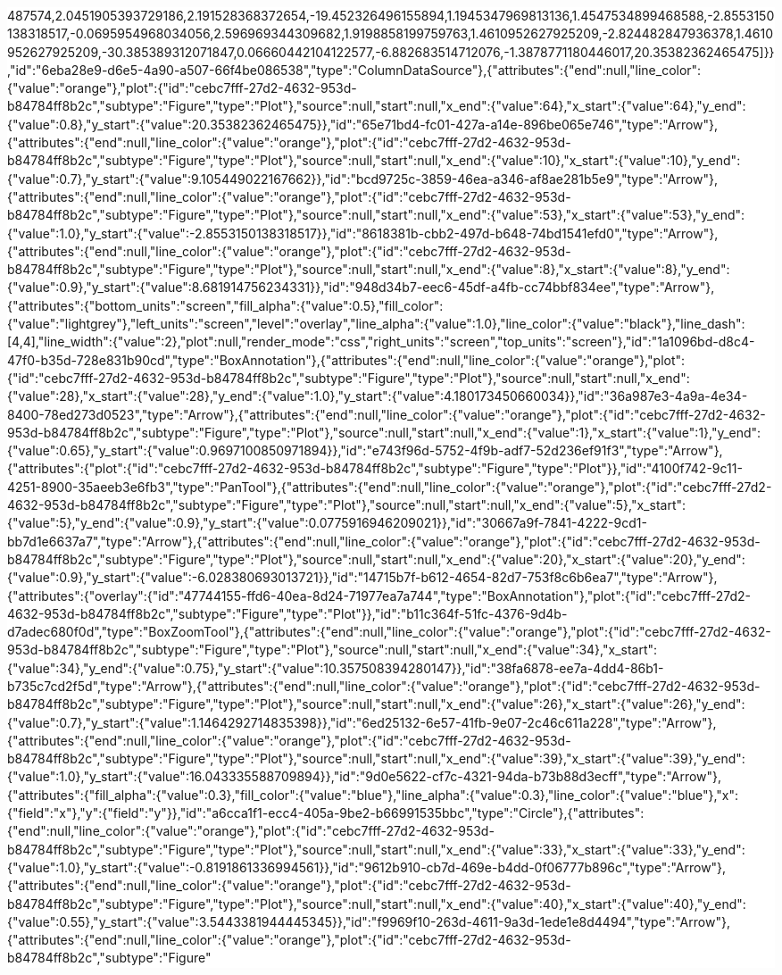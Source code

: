 487574,2.0451905393729186,2.191528368372654,-19.452326496155894,1.1945347969813136,1.4547534899468588,-2.8553150138318517,-0.0695954968034056,2.596969344309682,1.9198858199759763,1.4610952627925209,-2.824482847936378,1.4610952627925209,-30.385389312071847,0.06660442104122577,-6.882683514712076,-1.3878771180446017,20.35382362465475]}},"id":"6eba28e9-d6e5-4a90-a507-66f4be086538","type":"ColumnDataSource"},{"attributes":{"end":null,"line_color":{"value":"orange"},"plot":{"id":"cebc7fff-27d2-4632-953d-b84784ff8b2c","subtype":"Figure","type":"Plot"},"source":null,"start":null,"x_end":{"value":64},"x_start":{"value":64},"y_end":{"value":0.8},"y_start":{"value":20.35382362465475}},"id":"65e71bd4-fc01-427a-a14e-896be065e746","type":"Arrow"},{"attributes":{"end":null,"line_color":{"value":"orange"},"plot":{"id":"cebc7fff-27d2-4632-953d-b84784ff8b2c","subtype":"Figure","type":"Plot"},"source":null,"start":null,"x_end":{"value":10},"x_start":{"value":10},"y_end":{"value":0.7},"y_start":{"value":9.105449022167662}},"id":"bcd9725c-3859-46ea-a346-af8ae281b5e9","type":"Arrow"},{"attributes":{"end":null,"line_color":{"value":"orange"},"plot":{"id":"cebc7fff-27d2-4632-953d-b84784ff8b2c","subtype":"Figure","type":"Plot"},"source":null,"start":null,"x_end":{"value":53},"x_start":{"value":53},"y_end":{"value":1.0},"y_start":{"value":-2.8553150138318517}},"id":"8618381b-cbb2-497d-b648-74bd1541efd0","type":"Arrow"},{"attributes":{"end":null,"line_color":{"value":"orange"},"plot":{"id":"cebc7fff-27d2-4632-953d-b84784ff8b2c","subtype":"Figure","type":"Plot"},"source":null,"start":null,"x_end":{"value":8},"x_start":{"value":8},"y_end":{"value":0.9},"y_start":{"value":8.681914756234331}},"id":"948d34b7-eec6-45df-a4fb-cc74bbf834ee","type":"Arrow"},{"attributes":{"bottom_units":"screen","fill_alpha":{"value":0.5},"fill_color":{"value":"lightgrey"},"left_units":"screen","level":"overlay","line_alpha":{"value":1.0},"line_color":{"value":"black"},"line_dash":[4,4],"line_width":{"value":2},"plot":null,"render_mode":"css","right_units":"screen","top_units":"screen"},"id":"1a1096bd-d8c4-47f0-b35d-728e831b90cd","type":"BoxAnnotation"},{"attributes":{"end":null,"line_color":{"value":"orange"},"plot":{"id":"cebc7fff-27d2-4632-953d-b84784ff8b2c","subtype":"Figure","type":"Plot"},"source":null,"start":null,"x_end":{"value":28},"x_start":{"value":28},"y_end":{"value":1.0},"y_start":{"value":4.180173450660034}},"id":"36a987e3-4a9a-4e34-8400-78ed273d0523","type":"Arrow"},{"attributes":{"end":null,"line_color":{"value":"orange"},"plot":{"id":"cebc7fff-27d2-4632-953d-b84784ff8b2c","subtype":"Figure","type":"Plot"},"source":null,"start":null,"x_end":{"value":1},"x_start":{"value":1},"y_end":{"value":0.65},"y_start":{"value":0.9697100850971894}},"id":"e743f96d-5752-4f9b-adf7-52d236ef91f3","type":"Arrow"},{"attributes":{"plot":{"id":"cebc7fff-27d2-4632-953d-b84784ff8b2c","subtype":"Figure","type":"Plot"}},"id":"4100f742-9c11-4251-8900-35aeeb3e6fb3","type":"PanTool"},{"attributes":{"end":null,"line_color":{"value":"orange"},"plot":{"id":"cebc7fff-27d2-4632-953d-b84784ff8b2c","subtype":"Figure","type":"Plot"},"source":null,"start":null,"x_end":{"value":5},"x_start":{"value":5},"y_end":{"value":0.9},"y_start":{"value":0.0775916946209021}},"id":"30667a9f-7841-4222-9cd1-bb7d1e6637a7","type":"Arrow"},{"attributes":{"end":null,"line_color":{"value":"orange"},"plot":{"id":"cebc7fff-27d2-4632-953d-b84784ff8b2c","subtype":"Figure","type":"Plot"},"source":null,"start":null,"x_end":{"value":20},"x_start":{"value":20},"y_end":{"value":0.9},"y_start":{"value":-6.028380693013721}},"id":"14715b7f-b612-4654-82d7-753f8c6b6ea7","type":"Arrow"},{"attributes":{"overlay":{"id":"47744155-ffd6-40ea-8d24-71977ea7a744","type":"BoxAnnotation"},"plot":{"id":"cebc7fff-27d2-4632-953d-b84784ff8b2c","subtype":"Figure","type":"Plot"}},"id":"b11c364f-51fc-4376-9d4b-d7adec680f0d","type":"BoxZoomTool"},{"attributes":{"end":null,"line_color":{"value":"orange"},"plot":{"id":"cebc7fff-27d2-4632-953d-b84784ff8b2c","subtype":"Figure","type":"Plot"},"source":null,"start":null,"x_end":{"value":34},"x_start":{"value":34},"y_end":{"value":0.75},"y_start":{"value":10.357508394280147}},"id":"38fa6878-ee7a-4dd4-86b1-b735c7cd2f5d","type":"Arrow"},{"attributes":{"end":null,"line_color":{"value":"orange"},"plot":{"id":"cebc7fff-27d2-4632-953d-b84784ff8b2c","subtype":"Figure","type":"Plot"},"source":null,"start":null,"x_end":{"value":26},"x_start":{"value":26},"y_end":{"value":0.7},"y_start":{"value":1.1464292714835398}},"id":"6ed25132-6e57-41fb-9e07-2c46c611a228","type":"Arrow"},{"attributes":{"end":null,"line_color":{"value":"orange"},"plot":{"id":"cebc7fff-27d2-4632-953d-b84784ff8b2c","subtype":"Figure","type":"Plot"},"source":null,"start":null,"x_end":{"value":39},"x_start":{"value":39},"y_end":{"value":1.0},"y_start":{"value":16.043335588709894}},"id":"9d0e5622-cf7c-4321-94da-b73b88d3ecff","type":"Arrow"},{"attributes":{"fill_alpha":{"value":0.3},"fill_color":{"value":"blue"},"line_alpha":{"value":0.3},"line_color":{"value":"blue"},"x":{"field":"x"},"y":{"field":"y"}},"id":"a6cca1f1-ecc4-405a-9be2-b66991535bbc","type":"Circle"},{"attributes":{"end":null,"line_color":{"value":"orange"},"plot":{"id":"cebc7fff-27d2-4632-953d-b84784ff8b2c","subtype":"Figure","type":"Plot"},"source":null,"start":null,"x_end":{"value":33},"x_start":{"value":33},"y_end":{"value":1.0},"y_start":{"value":-0.8191861336994561}},"id":"9612b910-cb7d-469e-b4dd-0f06777b896c","type":"Arrow"},{"attributes":{"end":null,"line_color":{"value":"orange"},"plot":{"id":"cebc7fff-27d2-4632-953d-b84784ff8b2c","subtype":"Figure","type":"Plot"},"source":null,"start":null,"x_end":{"value":40},"x_start":{"value":40},"y_end":{"value":0.55},"y_start":{"value":3.5443381944445345}},"id":"f9969f10-263d-4611-9a3d-1ede1e8d4494","type":"Arrow"},{"attributes":{"end":null,"line_color":{"value":"orange"},"plot":{"id":"cebc7fff-27d2-4632-953d-b84784ff8b2c","subtype":"Figure"